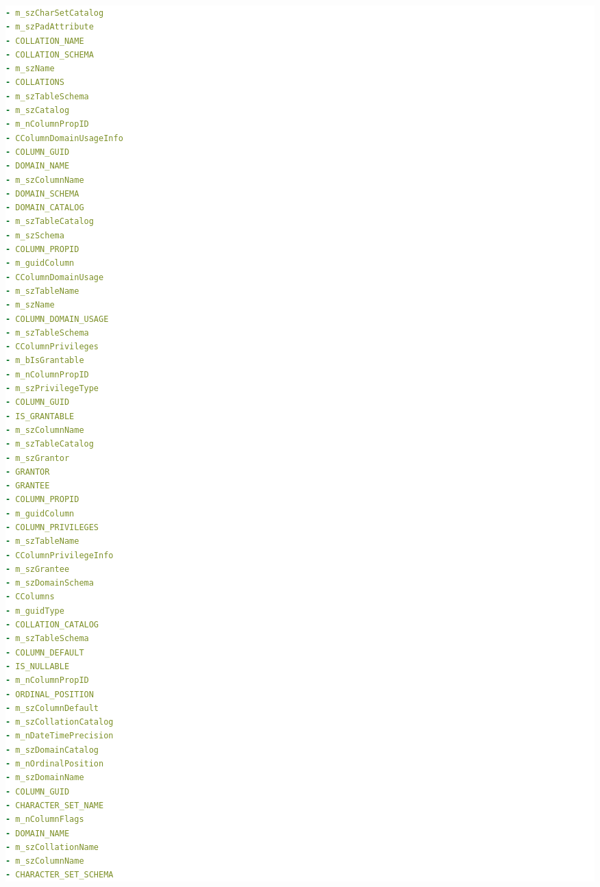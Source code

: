 ```yaml
- m_szCharSetCatalog
- m_szPadAttribute
- COLLATION_NAME
- COLLATION_SCHEMA
- m_szName
- COLLATIONS
- m_szTableSchema
- m_szCatalog
- m_nColumnPropID
- CColumnDomainUsageInfo
- COLUMN_GUID
- DOMAIN_NAME
- m_szColumnName
- DOMAIN_SCHEMA
- DOMAIN_CATALOG
- m_szTableCatalog
- m_szSchema
- COLUMN_PROPID
- m_guidColumn
- CColumnDomainUsage
- m_szTableName
- m_szName
- COLUMN_DOMAIN_USAGE
- m_szTableSchema
- CColumnPrivileges
- m_bIsGrantable
- m_nColumnPropID
- m_szPrivilegeType
- COLUMN_GUID
- IS_GRANTABLE
- m_szColumnName
- m_szTableCatalog
- m_szGrantor
- GRANTOR
- GRANTEE
- COLUMN_PROPID
- m_guidColumn
- COLUMN_PRIVILEGES
- m_szTableName
- CColumnPrivilegeInfo
- m_szGrantee
- m_szDomainSchema
- CColumns
- m_guidType
- COLLATION_CATALOG
- m_szTableSchema
- COLUMN_DEFAULT
- IS_NULLABLE
- m_nColumnPropID
- ORDINAL_POSITION
- m_szColumnDefault
- m_szCollationCatalog
- m_nDateTimePrecision
- m_szDomainCatalog
- m_nOrdinalPosition
- m_szDomainName
- COLUMN_GUID
- CHARACTER_SET_NAME
- m_nColumnFlags
- DOMAIN_NAME
- m_szCollationName
- m_szColumnName
- CHARACTER_SET_SCHEMA
```
